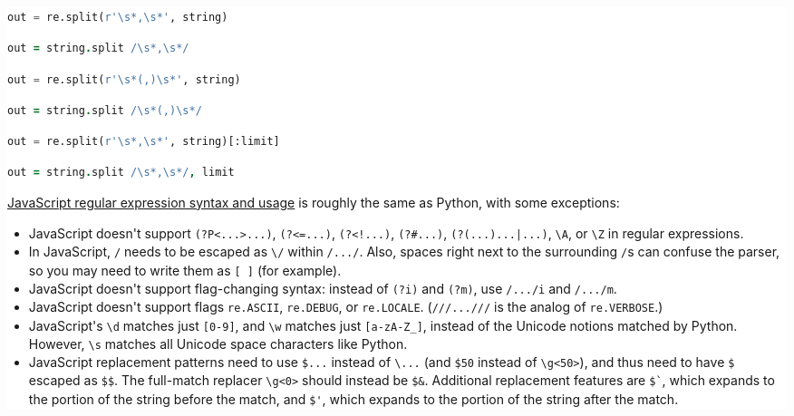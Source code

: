 </td></tr>
<tr><td markdown="1">

```python
out = re.split(r'\s*,\s*', string)
```

</td><td markdown="1">

```coffeescript
out = string.split /\s*,\s*/
```

</td></tr>
<tr><td markdown="1">

```python
out = re.split(r'\s*(,)\s*', string)
```

</td><td markdown="1">

```coffeescript
out = string.split /\s*(,)\s*/
```

</td></tr>
<tr><td markdown="1">

```python
out = re.split(r'\s*,\s*', string)[:limit]
```

</td><td markdown="1">

```coffeescript
out = string.split /\s*,\s*/, limit
```

</td></tr>
</table>

[JavaScript regular expression syntax and usage](https://developer.mozilla.org/en-US/docs/Web/JavaScript/Guide/Regular_Expressions)
is roughly the same as Python, with some exceptions:

* JavaScript doesn't support `(?P<...>...)`, `(?<=...)`, `(?<!...)`,
  `(?#...)`, `(?(...)...|...)`, `\A`, or `\Z` in regular expressions.
* In JavaScript, `/` needs to be escaped as `\/` within `/.../`.
  Also, spaces right next to the surrounding `/`s can confuse the parser,
  so you may need to write them as `[ ]` (for example).
* JavaScript doesn't support flag-changing syntax:
  instead of `(?i)` and `(?m)`, use `/.../i` and `/.../m`.
* JavaScript doesn't support flags `re.ASCII`, `re.DEBUG`, or `re.LOCALE`.
  (`///...///` is the analog of `re.VERBOSE`.)
* JavaScript's `\d` matches just `[0-9]`, and `\w` matches just `[a-zA-Z_]`,
  instead of the Unicode notions matched by Python.
  However, `\s` matches all Unicode space characters like Python.
* JavaScript replacement patterns need to use `$...` instead of `\...`
  (and `$50` instead of `\g<50>`), and thus need to have `$` escaped as `$$`.
  The full-match replacer `\g<0>` should instead be `$&`.
  Additional replacement features are ``` $` ```, which expands to the portion
  of the string before the match, and ``` $' ```, which expands to the portion
  of the string after the match.
